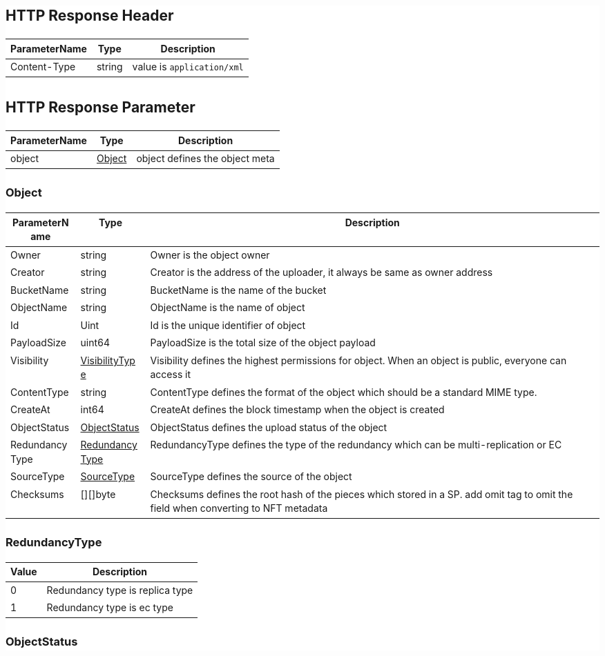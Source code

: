 ## HTTP Response Header

| ParameterName | Type   | Description                 |
| ------------- | ------ | --------------------------- |
| Content-Type  | string | value is `application/xml`  |

## HTTP Response Parameter

| ParameterName | Type              | Description                    |
| ------------- | ----------------- | ------------------------------ |
| object        | [Object](#object) | object defines the object meta |

### Object

| ParameterName  | Type                              | Description                                                                                                                        |
| -------------- | --------------------------------- | ---------------------------------------------------------------------------------------------------------------------------------- |
| Owner          | string                            | Owner is the object owner                                                                                                          |
| Creator        | string                            | Creator is the address of the uploader, it always be same as owner address                                                         |
| BucketName     | string                            | BucketName is the name of the bucket                                                                                               |
| ObjectName     | string                            | ObjectName is the name of object                                                                                                   |
| Id             | Uint                              | Id is the unique identifier of object                                                                                              |
| PayloadSize    | uint64                            | PayloadSize is the total size of the object payload                                                                                |
| Visibility     | [VisibilityType](#visibilitytype) | Visibility defines the highest permissions for object. When an object is public, everyone can access it                            |
| ContentType    | string                            | ContentType defines the format of the object which should be a standard MIME type.                                                 |
| CreateAt       | int64                             | CreateAt defines the block timestamp when the object is created                                                                    |
| ObjectStatus   | [ObjectStatus](#objectstatus)     | ObjectStatus defines the upload status of the object                                                                               |
| RedundancyType | [RedundancyType](#redundancytype) | RedundancyType defines the type of the redundancy which can be multi-replication or EC                                             |
| SourceType     | [SourceType](#sourceType)         | SourceType defines the source of the object                                                                                        |
| Checksums      | [][]byte                          | Checksums defines the root hash of the pieces which stored in a SP. add omit tag to omit the field when converting to NFT metadata |

### RedundancyType

| Value | Description                     |
| ----- | ------------------------------- |
| 0     | Redundancy type is replica type |
| 1     | Redundancy type is ec type      |

### ObjectStatus
